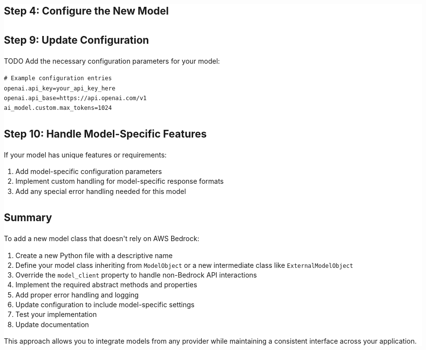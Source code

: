 ## Step 4: Configure the New Model

## Step 9: Update Configuration

TODO Add the necessary configuration parameters for your model:

```
# Example configuration entries
openai.api_key=your_api_key_here
openai.api_base=https://api.openai.com/v1
ai_model.custom.max_tokens=1024
```

## Step 10: Handle Model-Specific Features

If your model has unique features or requirements:

1. Add model-specific configuration parameters
2. Implement custom handling for model-specific response formats
3. Add any special error handling needed for this model

## Summary

To add a new model class that doesn't rely on AWS Bedrock:

1. Create a new Python file with a descriptive name
2. Define your model class inheriting from `ModelObject` or a new intermediate class like `ExternalModelObject`
3. Override the `model_client` property to handle non-Bedrock API interactions
4. Implement the required abstract methods and properties
5. Add proper error handling and logging
6. Update configuration to include model-specific settings
7. Test your implementation
8. Update documentation

This approach allows you to integrate models from any provider while maintaining a consistent interface across your application.